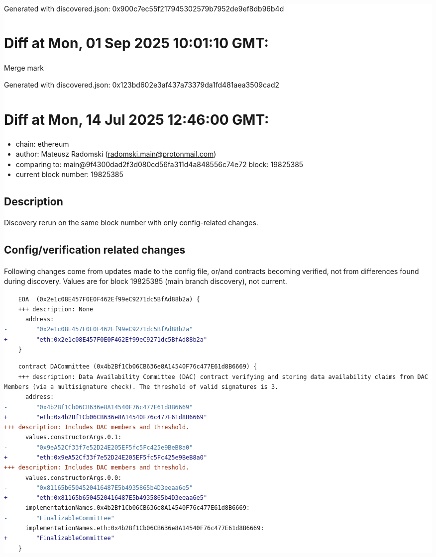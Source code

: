 Generated with discovered.json: 0x900c7ec55f217945302579b7952de9ef8db96b4d

# Diff at Mon, 01 Sep 2025 10:01:10 GMT:

Merge mark

Generated with discovered.json: 0x123bd602e3af437a73379da1fd481aea3509cad2

# Diff at Mon, 14 Jul 2025 12:46:00 GMT:

- chain: ethereum
- author: Mateusz Radomski (<radomski.main@protonmail.com>)
- comparing to: main@9f4300dad2f3d080cd56fa311d4a848556c74e72 block: 19825385
- current block number: 19825385

## Description

Discovery rerun on the same block number with only config-related changes.

## Config/verification related changes

Following changes come from updates made to the config file,
or/and contracts becoming verified, not from differences found during
discovery. Values are for block 19825385 (main branch discovery), not current.

```diff
    EOA  (0x2e1c08E457F0E0F462Ef99eC9271dc5BfAd88b2a) {
    +++ description: None
      address:
-        "0x2e1c08E457F0E0F462Ef99eC9271dc5BfAd88b2a"
+        "eth:0x2e1c08E457F0E0F462Ef99eC9271dc5BfAd88b2a"
    }
```

```diff
    contract DACommittee (0x4b2Bf1Cb06CB636e8A14540F76c477E61d8B6669) {
    +++ description: Data Availability Committee (DAC) contract verifying and storing data availability claims from DAC Members (via a multisignature check). The threshold of valid signatures is 3.
      address:
-        "0x4b2Bf1Cb06CB636e8A14540F76c477E61d8B6669"
+        "eth:0x4b2Bf1Cb06CB636e8A14540F76c477E61d8B6669"
+++ description: Includes DAC members and threshold.
      values.constructorArgs.0.1:
-        "0x9eA52Cf33f7e52D24E205EF5fc5Fc425e9BeB8a0"
+        "eth:0x9eA52Cf33f7e52D24E205EF5fc5Fc425e9BeB8a0"
+++ description: Includes DAC members and threshold.
      values.constructorArgs.0.0:
-        "0x81165b6504520416487E5b4935865b4D3eeaa6e5"
+        "eth:0x81165b6504520416487E5b4935865b4D3eeaa6e5"
      implementationNames.0x4b2Bf1Cb06CB636e8A14540F76c477E61d8B6669:
-        "FinalizableCommittee"
      implementationNames.eth:0x4b2Bf1Cb06CB636e8A14540F76c477E61d8B6669:
+        "FinalizableCommittee"
    }
```
